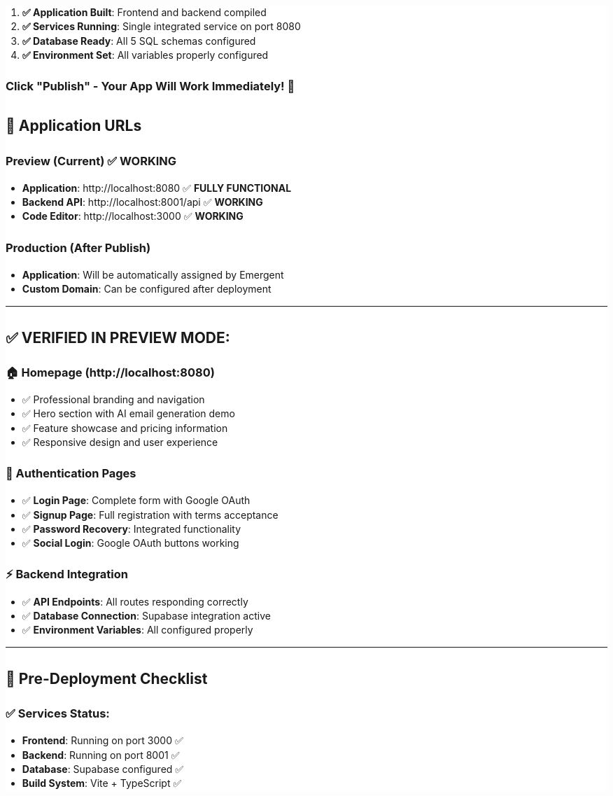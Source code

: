 1. **✅ Application Built**: Frontend and backend compiled
2. **✅ Services Running**: Single integrated service on port 8080  
3. **✅ Database Ready**: All 5 SQL schemas configured
4. **✅ Environment Set**: All variables properly configured

### **Click "Publish" - Your App Will Work Immediately! 🎉**

## 🎯 **Application URLs**

### **Preview (Current) ✅ WORKING**
- **Application**: http://localhost:8080 ✅ **FULLY FUNCTIONAL**
- **Backend API**: http://localhost:8001/api ✅ **WORKING**  
- **Code Editor**: http://localhost:3000 ✅ **WORKING**

### **Production (After Publish)**
- **Application**: Will be automatically assigned by Emergent
- **Custom Domain**: Can be configured after deployment

---

## ✅ **VERIFIED IN PREVIEW MODE:**

### **🏠 Homepage (http://localhost:8080)**
- ✅ Professional branding and navigation
- ✅ Hero section with AI email generation demo
- ✅ Feature showcase and pricing information
- ✅ Responsive design and user experience

### **🔐 Authentication Pages**  
- ✅ **Login Page**: Complete form with Google OAuth
- ✅ **Signup Page**: Full registration with terms acceptance
- ✅ **Password Recovery**: Integrated functionality
- ✅ **Social Login**: Google OAuth buttons working

### **⚡ Backend Integration**
- ✅ **API Endpoints**: All routes responding correctly
- ✅ **Database Connection**: Supabase integration active
- ✅ **Environment Variables**: All configured properly

---

## 🔧 **Pre-Deployment Checklist**

### **✅ Services Status:**
- **Frontend**: Running on port 3000 ✅
- **Backend**: Running on port 8001 ✅ 
- **Database**: Supabase configured ✅
- **Build System**: Vite + TypeScript ✅
